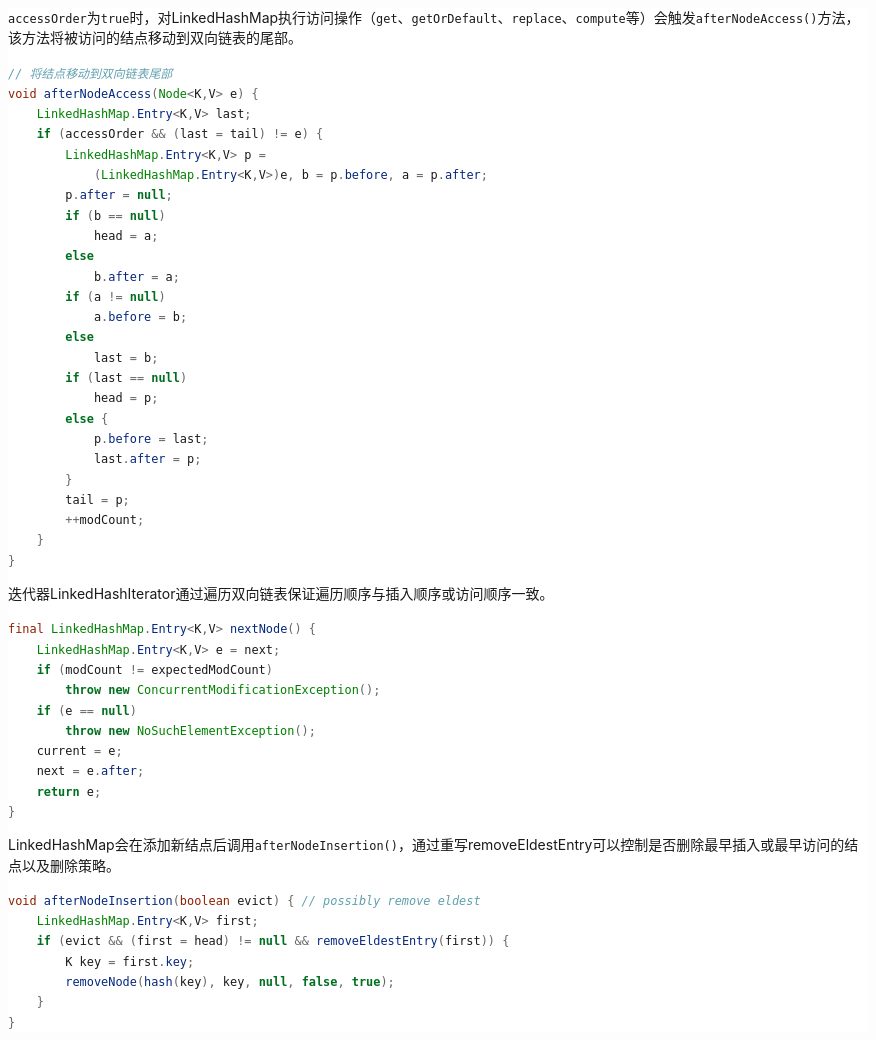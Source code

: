 `accessOrder`为`true`时，对LinkedHashMap执行访问操作（`get`、`getOrDefault`、`replace`、`compute`等）会触发`afterNodeAccess()`方法，该方法将被访问的结点移动到双向链表的尾部。

```Java
// 将结点移动到双向链表尾部
void afterNodeAccess(Node<K,V> e) {
    LinkedHashMap.Entry<K,V> last;
    if (accessOrder && (last = tail) != e) {
        LinkedHashMap.Entry<K,V> p =
            (LinkedHashMap.Entry<K,V>)e, b = p.before, a = p.after;
        p.after = null;
        if (b == null)
            head = a;
        else
            b.after = a;
        if (a != null)
            a.before = b;
        else
            last = b;
        if (last == null)
            head = p;
        else {
            p.before = last;
            last.after = p;
        }
        tail = p;
        ++modCount;
    }
}
```

迭代器LinkedHashIterator通过遍历双向链表保证遍历顺序与插入顺序或访问顺序一致。

```Java
final LinkedHashMap.Entry<K,V> nextNode() {
    LinkedHashMap.Entry<K,V> e = next;
    if (modCount != expectedModCount)
        throw new ConcurrentModificationException();
    if (e == null)
        throw new NoSuchElementException();
    current = e;
    next = e.after;
    return e;
}
```

LinkedHashMap会在添加新结点后调用`afterNodeInsertion()`，通过重写removeEldestEntry可以控制是否删除最早插入或最早访问的结点以及删除策略。

```Java
void afterNodeInsertion(boolean evict) { // possibly remove eldest
    LinkedHashMap.Entry<K,V> first;
    if (evict && (first = head) != null && removeEldestEntry(first)) {
        K key = first.key;
        removeNode(hash(key), key, null, false, true);
    }
}
```
